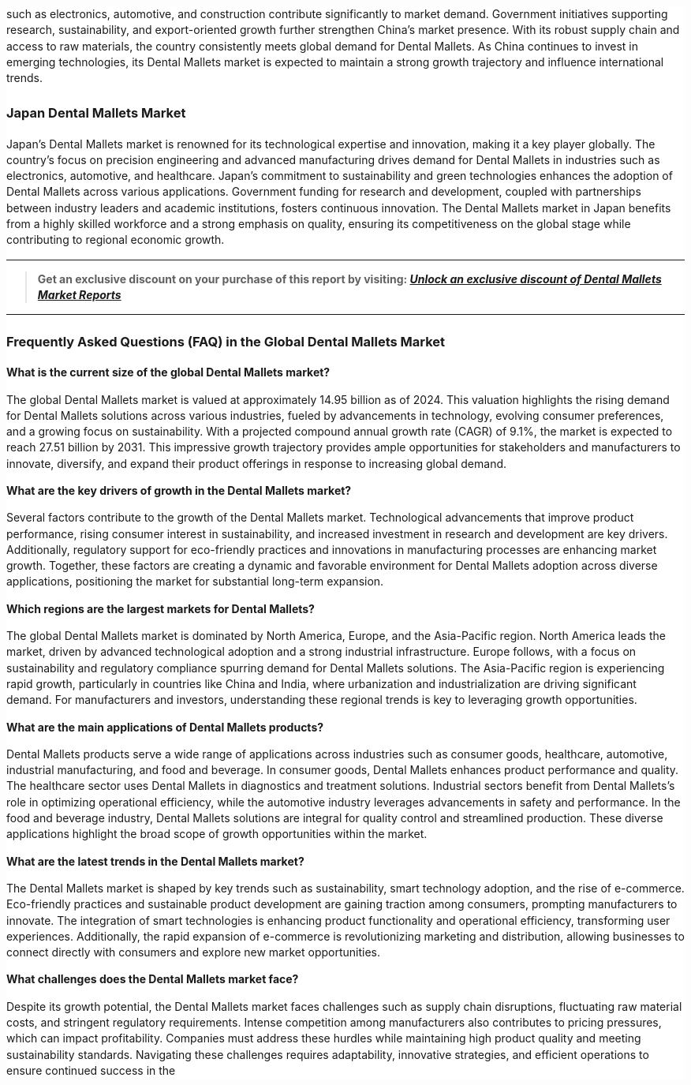 such as electronics, automotive, and construction contribute significantly to market demand. Government initiatives supporting research, sustainability, and export-oriented growth further strengthen China&rsquo;s market presence. With its robust supply chain and access to raw materials, the country consistently meets global demand for Dental Mallets. As China continues to invest in emerging technologies, its Dental Mallets market is expected to maintain a strong growth trajectory and influence international trends.</p><h3>Japan Dental Mallets Market</h3><p>Japan&rsquo;s Dental Mallets market is renowned for its technological expertise and innovation, making it a key player globally. The country&rsquo;s focus on precision engineering and advanced manufacturing drives demand for Dental Mallets in industries such as electronics, automotive, and healthcare. Japan&rsquo;s commitment to sustainability and green technologies enhances the adoption of Dental Mallets across various applications. Government funding for research and development, coupled with partnerships between industry leaders and academic institutions, fosters continuous innovation. The Dental Mallets market in Japan benefits from a highly skilled workforce and a strong emphasis on quality, ensuring its competitiveness on the global stage while contributing to regional economic growth.</p><hr /><blockquote><p><strong>Get an exclusive discount on your purchase of this report by visiting: <em><a href="://marketresearchpulse.com/ask-for-discount/123958?utm_source=Github&amp;utm_medium=0117">Unlock an exclusive discount of Dental Mallets Market Reports</a></em>&nbsp;</strong></p></blockquote><hr /><h3>Frequently Asked Questions (FAQ) in the Global Dental Mallets Market</h3><p><strong>What is the current size of the global Dental Mallets market?</strong></p><p>The global Dental Mallets market is valued at approximately 14.95 billion as of 2024. This valuation highlights the rising demand for Dental Mallets solutions across various industries, fueled by advancements in technology, evolving consumer preferences, and a growing focus on sustainability. With a projected compound annual growth rate (CAGR) of 9.1%, the market is expected to reach 27.51 billion by 2031. This impressive growth trajectory provides ample opportunities for stakeholders and manufacturers to innovate, diversify, and expand their product offerings in response to increasing global demand.</p><p><strong>What are the key drivers of growth in the Dental Mallets market?</strong></p><p>Several factors contribute to the growth of the Dental Mallets market. Technological advancements that improve product performance, rising consumer interest in sustainability, and increased investment in research and development are key drivers. Additionally, regulatory support for eco-friendly practices and innovations in manufacturing processes are enhancing market growth. Together, these factors are creating a dynamic and favorable environment for Dental Mallets adoption across diverse applications, positioning the market for substantial long-term expansion.</p><p><strong>Which regions are the largest markets for Dental Mallets?</strong></p><p>The global Dental Mallets market is dominated by North America, Europe, and the Asia-Pacific region. North America leads the market, driven by advanced technological adoption and a strong industrial infrastructure. Europe follows, with a focus on sustainability and regulatory compliance spurring demand for Dental Mallets solutions. The Asia-Pacific region is experiencing rapid growth, particularly in countries like China and India, where urbanization and industrialization are driving significant demand. For manufacturers and investors, understanding these regional trends is key to leveraging growth opportunities.</p><p><strong>What are the main applications of Dental Mallets products?</strong></p><p>Dental Mallets products serve a wide range of applications across industries such as consumer goods, healthcare, automotive, industrial manufacturing, and food and beverage. In consumer goods, Dental Mallets enhances product performance and quality. The healthcare sector uses Dental Mallets in diagnostics and treatment solutions. Industrial sectors benefit from Dental Mallets&rsquo;s role in optimizing operational efficiency, while the automotive industry leverages advancements in safety and performance. In the food and beverage industry, Dental Mallets solutions are integral for quality control and streamlined production. These diverse applications highlight the broad scope of growth opportunities within the market.</p><p><strong>What are the latest trends in the Dental Mallets market?</strong></p><p>The Dental Mallets market is shaped by key trends such as sustainability, smart technology adoption, and the rise of e-commerce. Eco-friendly practices and sustainable product development are gaining traction among consumers, prompting manufacturers to innovate. The integration of smart technologies is enhancing product functionality and operational efficiency, transforming user experiences. Additionally, the rapid expansion of e-commerce is revolutionizing marketing and distribution, allowing businesses to connect directly with consumers and explore new market opportunities.</p><p><strong>What challenges does the Dental Mallets market face?</strong></p><p>Despite its growth potential, the Dental Mallets market faces challenges such as supply chain disruptions, fluctuating raw material costs, and stringent regulatory requirements. Intense competition among manufacturers also contributes to pricing pressures, which can impact profitability. Companies must address these hurdles while maintaining high product quality and meeting sustainability standards. Navigating these challenges requires adaptability, innovative strategies, and efficient operations to ensure continued success in the